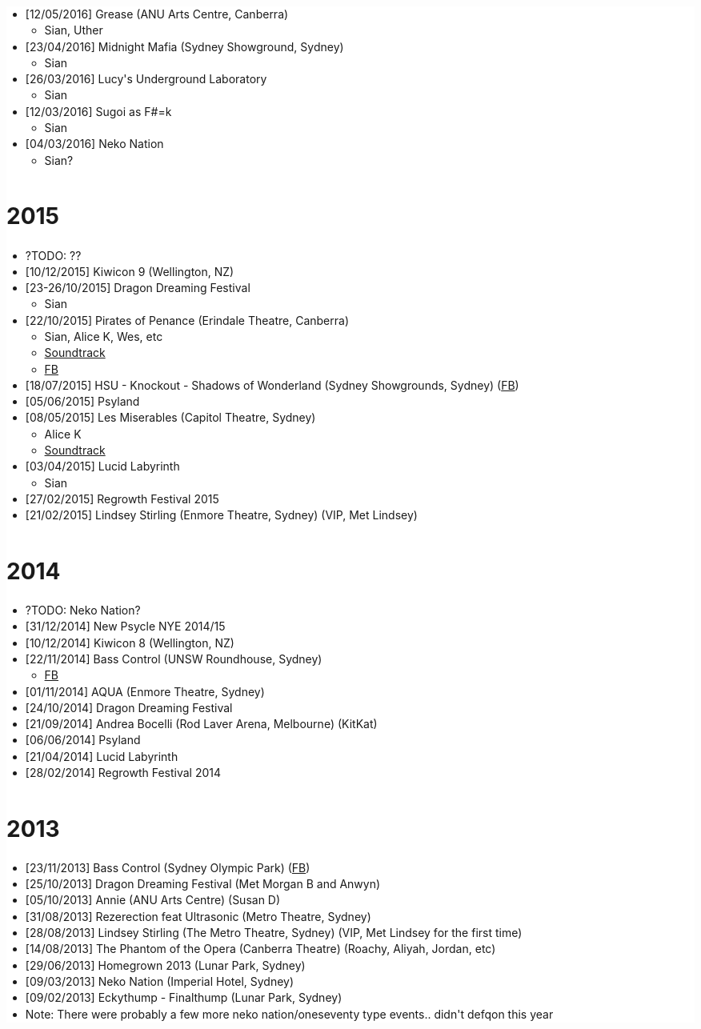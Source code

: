 * [12/05/2016] Grease (ANU Arts Centre, Canberra)
  * Sian, Uther
* [23/04/2016] Midnight Mafia (Sydney Showground, Sydney)
  * Sian
* [26/03/2016] Lucy's Underground Laboratory
  * Sian
* [12/03/2016] Sugoi as F#=k
  * Sian
* [04/03/2016] Neko Nation
  * Sian?

# 2015

* ?TODO: ??
* [10/12/2015] Kiwicon 9 (Wellington, NZ)
* [23-26/10/2015] Dragon Dreaming Festival
  * Sian
* [22/10/2015] Pirates of Penance (Erindale Theatre, Canberra)
  * Sian, Alice K, Wes, etc
  * [Soundtrack](https://open.spotify.com/album/2wBupBHNNsGvLD9Hjxfp89)
  * [FB](https://www.facebook.com/events/1609581859308732/)
* [18/07/2015] HSU - Knockout - Shadows of Wonderland (Sydney Showgrounds, Sydney) ([FB](https://www.facebook.com/events/769865963131771/))
* [05/06/2015] Psyland
* [08/05/2015] Les Miserables (Capitol Theatre, Sydney)
  * Alice K
  * [Soundtrack](https://open.spotify.com/album/20exLke5P8o4D1Bj4iRcPf)
* [03/04/2015] Lucid Labyrinth
  * Sian
* [27/02/2015] Regrowth Festival 2015
* [21/02/2015] Lindsey Stirling (Enmore Theatre, Sydney) (VIP, Met Lindsey)

# 2014

* ?TODO: Neko Nation?
* [31/12/2014] New Psycle NYE 2014/15
* [10/12/2014] Kiwicon 8 (Wellington, NZ)
* [22/11/2014] Bass Control (UNSW Roundhouse, Sydney)
  * [FB](https://www.facebook.com/events/780033638687755/)
* [01/11/2014] AQUA (Enmore Theatre, Sydney)
* [24/10/2014] Dragon Dreaming Festival
* [21/09/2014] Andrea Bocelli (Rod Laver Arena, Melbourne) (KitKat)
* [06/06/2014] Psyland
* [21/04/2014] Lucid Labyrinth
* [28/02/2014] Regrowth Festival 2014

# 2013

* [23/11/2013] Bass Control (Sydney Olympic Park) ([FB](https://www.facebook.com/events/258015017660447/))
* [25/10/2013] Dragon Dreaming Festival (Met Morgan B and Anwyn)
* [05/10/2013] Annie (ANU Arts Centre) (Susan D)
* [31/08/2013] Rezerection feat Ultrasonic (Metro Theatre, Sydney)
* [28/08/2013] Lindsey Stirling (The Metro Theatre, Sydney) (VIP, Met Lindsey for the first time)
* [14/08/2013] The Phantom of the Opera (Canberra Theatre) (Roachy, Aliyah, Jordan, etc)
* [29/06/2013] Homegrown 2013 (Lunar Park, Sydney)
* [09/03/2013] Neko Nation (Imperial Hotel, Sydney)
* [09/02/2013] Eckythump - Finalthump (Lunar Park, Sydney)
* Note: There were probably a few more neko nation/oneseventy type events.. didn't defqon this year
